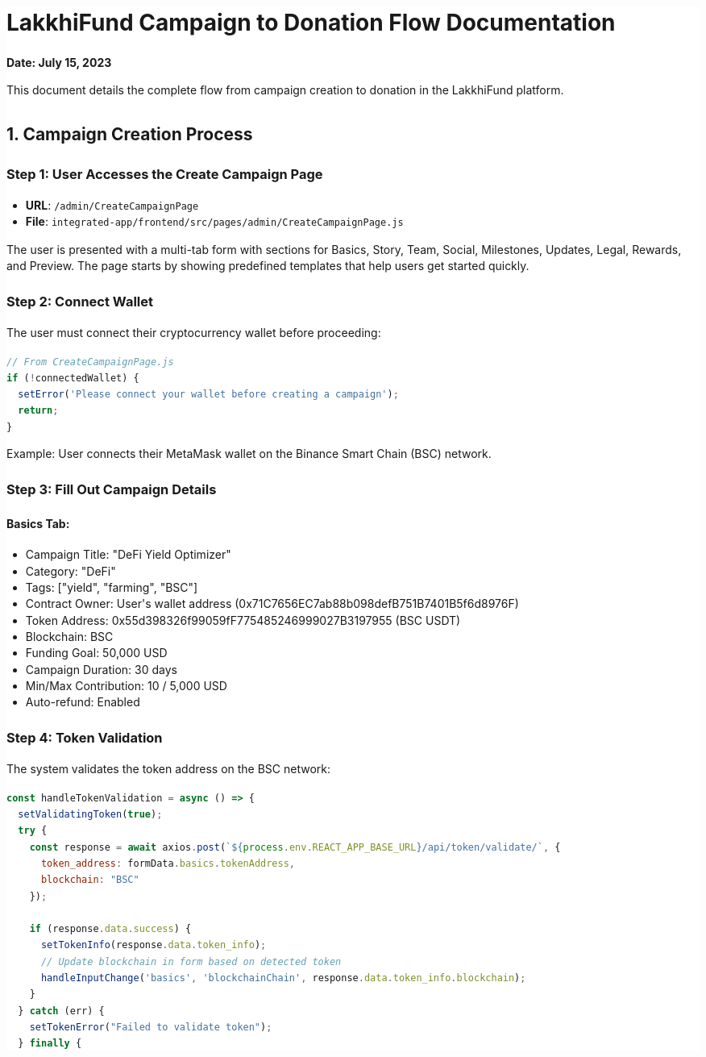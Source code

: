 # LakkhiFund Campaign to Donation Flow Documentation
**Date: July 15, 2023**

This document details the complete flow from campaign creation to donation in the LakkhiFund platform.

## 1. Campaign Creation Process

### Step 1: User Accesses the Create Campaign Page
- **URL**: `/admin/CreateCampaignPage`
- **File**: `integrated-app/frontend/src/pages/admin/CreateCampaignPage.js`

The user is presented with a multi-tab form with sections for Basics, Story, Team, Social, Milestones, Updates, Legal, Rewards, and Preview. The page starts by showing predefined templates that help users get started quickly.

### Step 2: Connect Wallet
The user must connect their cryptocurrency wallet before proceeding:

```javascript
// From CreateCampaignPage.js
if (!connectedWallet) {
  setError('Please connect your wallet before creating a campaign');
  return;
}
```

Example: User connects their MetaMask wallet on the Binance Smart Chain (BSC) network.

### Step 3: Fill Out Campaign Details

#### Basics Tab:
- Campaign Title: "DeFi Yield Optimizer"
- Category: "DeFi"
- Tags: ["yield", "farming", "BSC"]
- Contract Owner: User's wallet address (0x71C7656EC7ab88b098defB751B7401B5f6d8976F)
- Token Address: 0x55d398326f99059fF775485246999027B3197955 (BSC USDT)
- Blockchain: BSC
- Funding Goal: 50,000 USD
- Campaign Duration: 30 days
- Min/Max Contribution: 10 / 5,000 USD
- Auto-refund: Enabled

### Step 4: Token Validation
The system validates the token address on the BSC network:

```javascript
const handleTokenValidation = async () => {
  setValidatingToken(true);
  try {
    const response = await axios.post(`${process.env.REACT_APP_BASE_URL}/api/token/validate/`, { 
      token_address: formData.basics.tokenAddress,
      blockchain: "BSC" 
    });
    
    if (response.data.success) {
      setTokenInfo(response.data.token_info);
      // Update blockchain in form based on detected token
      handleInputChange('basics', 'blockchainChain', response.data.token_info.blockchain);
    }
  } catch (err) {
    setTokenError("Failed to validate token");
  } finally {
```